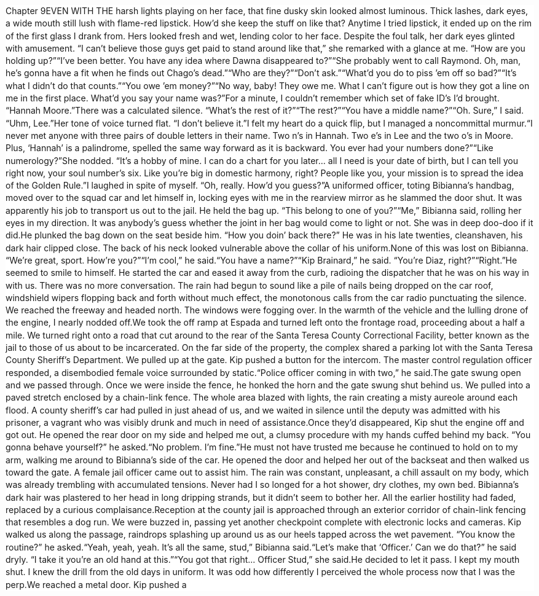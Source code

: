 Chapter 9EVEN WITH THE harsh lights playing on her face, that fine dusky skin looked almost luminous. Thick lashes, dark eyes, a wide mouth still lush with flame-red lipstick. How’d she keep the stuff on like that? Anytime I tried lipstick, it ended up on the rim of the first glass I drank from. Hers looked fresh and wet, lending color to her face. Despite the foul talk, her dark eyes glinted with amusement. “I can’t believe those guys get paid to stand around like that,” she remarked with a glance at me. “How are you holding up?”“I’ve been better. You have any idea where Dawna disappeared to?”“She probably went to call Raymond. Oh, man, he’s gonna have a fit when he finds out Chago’s dead.”“Who are they?”“Don’t ask.”“What’d you do to piss ’em off so bad?”“It’s what I didn’t do that counts.”“You owe ’em money?”“No way, baby! They owe me. What I can’t figure out is how they got a line on me in the first place. What’d you say your name was?”For a minute, I couldn’t remember which set of fake ID’s I’d brought. “Hannah Moore.”There was a calculated silence. “What’s the rest of it?”“The rest?”“You have a middle name?”“Oh. Sure,” I said. “Uhm, Lee.”Her tone of voice turned flat. “I don’t believe it.”I felt my heart do a quick flip, but I managed a noncommittal murmur.“I never met anyone with three pairs of double letters in their name. Two n’s in Hannah. Two e’s in Lee and the two o’s in Moore. Plus, ‘Hannah’ is a palindrome, spelled the same way forward as it is backward. You ever had your numbers done?”“Like numerology?”She nodded. “It’s a hobby of mine. I can do a chart for you later... all I need is your date of birth, but I can tell you right now, your soul number’s six. Like you’re big in domestic harmony, right? People like you, your mission is to spread the idea of the Golden Rule.”I laughed in spite of myself. “Oh, really. How’d you guess?”A uniformed officer, toting Bibianna’s handbag, moved over to the squad car and let himself in, locking eyes with me in the rearview mirror as he slammed the door shut. It was apparently his job to transport us out to the jail. He held the bag up. “This belong to one of you?”“Me,” Bibianna said, rolling her eyes in my direction. It was anybody’s guess whether the joint in her bag would come to light or not. She was in deep doo-doo if it did.He plunked the bag down on the seat beside him. “How you doin’ back there?” He was in his late twenties, cleanshaven, his dark hair clipped close. The back of his neck looked vulnerable above the collar of his uniform.None of this was lost on Bibianna. “We’re great, sport. How’re you?”“I’m cool,” he said.“You have a name?”“Kip Brainard,” he said. “You’re Diaz, right?”“Right.”He seemed to smile to himself. He started the car and eased it away from the curb, radioing the dispatcher that he was on his way in with us. There was no more conversation. The rain had begun to sound like a pile of nails being dropped on the car roof, windshield wipers flopping back and forth without much effect, the monotonous calls from the car radio punctuating the silence. We reached the freeway and headed north. The windows were fogging over. In the warmth of the vehicle and the lulling drone of the engine, I nearly nodded off.We took the off ramp at Espada and turned left onto the frontage road, proceeding about a half a mile. We turned right onto a road that cut around to the rear of the Santa Teresa County Correctional Facility, better known as the jail to those of us about to be incarcerated. On the far side of the property, the complex shared a parking lot with the Santa Teresa County Sheriff’s Department. We pulled up at the gate. Kip pushed a button for the intercom. The master control regulation officer responded, a disembodied female voice surrounded by static.“Police officer coming in with two,” he said.The gate swung open and we passed through. Once we were inside the fence, he honked the horn and the gate swung shut behind us. We pulled into a paved stretch enclosed by a chain-link fence. The whole area blazed with lights, the rain creating a misty aureole around each flood. A county sheriff’s car had pulled in just ahead of us, and we waited in silence until the deputy was admitted with his prisoner, a vagrant who was visibly drunk and much in need of assistance.Once they’d disappeared, Kip shut the engine off and got out. He opened the rear door on my side and helped me out, a clumsy procedure with my hands cuffed behind my back. “You gonna behave yourself?” he asked.“No problem. I’m fine.”He must not have trusted me because he continued to hold on to my arm, walking me around to Bibianna’s side of the car. He opened the door and helped her out of the backseat and then walked us toward the gate. A female jail officer came out to assist him. The rain was constant, unpleasant, a chill assault on my body, which was already trembling with accumulated tensions. Never had I so longed for a hot shower, dry clothes, my own bed. Bibianna’s dark hair was plastered to her head in long dripping strands, but it didn’t seem to bother her. All the earlier hostility had faded, replaced by a curious complaisance.Reception at the county jail is approached through an exterior corridor of chain-link fencing that resembles a dog run. We were buzzed in, passing yet another checkpoint complete with electronic locks and cameras. Kip walked us along the passage, raindrops splashing up around us as our heels tapped across the wet pavement. “You know the routine?” he asked.“Yeah, yeah, yeah. It’s all the same, stud,” Bibianna said.“Let’s make that ‘Officer.’ Can we do that?” he said dryly. “I take it you’re an old hand at this.”“You got that right... Officer Stud,” she said.He decided to let it pass. I kept my mouth shut. I knew the drill from the old days in uniform. It was odd how differently I perceived the whole process now that I was the perp.We reached a metal door. Kip pushed a